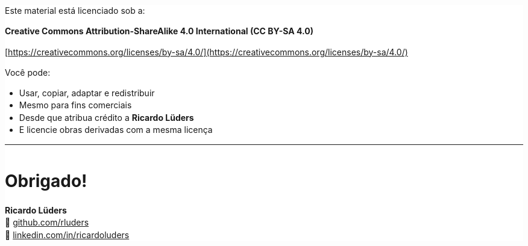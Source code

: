 Este material está licenciado sob a:

**Creative Commons Attribution-ShareAlike 4.0 International (CC BY-SA 4.0)**

[https://creativecommons.org/licenses/by-sa/4.0/](https://creativecommons.org/licenses/by-sa/4.0/)

Você pode:
- Usar, copiar, adaptar e redistribuir
- Mesmo para fins comerciais
- Desde que atribua crédito a **Ricardo Lüders**
- E licencie obras derivadas com a mesma licença

---

# Obrigado!

**Ricardo Lüders**  
📧 [github.com/rluders](https://github.com/rluders)  
💼 [linkedin.com/in/ricardoluders](https://www.linkedin.com/in/ricardoluders/)